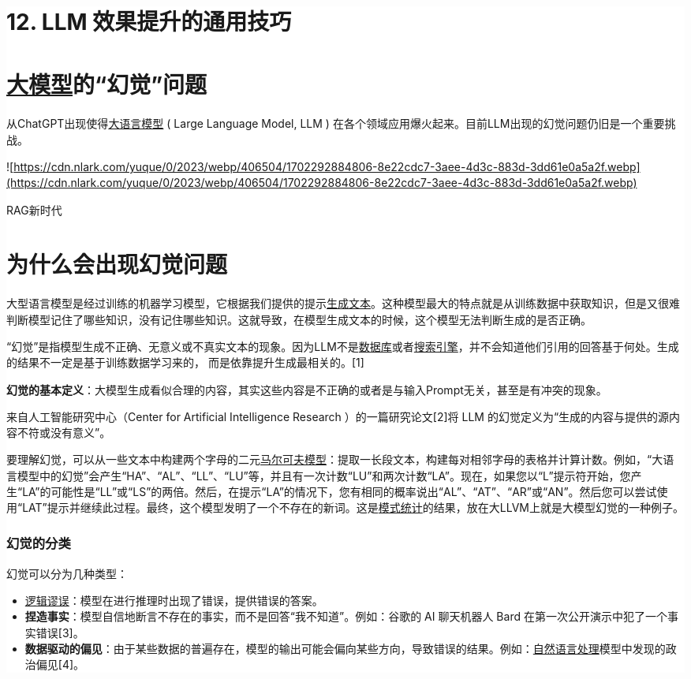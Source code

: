 # 12. LLM 效果提升的通用技巧

# [大模型](https://www.zhihu.com/search?q=%E5%A4%A7%E6%A8%A1%E5%9E%8B&search_source=Entity&hybrid_search_source=Entity&hybrid_search_extra=%7B%22sourceType%22%3A%22answer%22%2C%22sourceId%22%3A3309968693%7D)的“幻觉”问题

从ChatGPT出现使得[大语言模型](https://www.zhihu.com/search?q=%E5%A4%A7%E8%AF%AD%E8%A8%80%E6%A8%A1%E5%9E%8B&search_source=Entity&hybrid_search_source=Entity&hybrid_search_extra=%7B%22sourceType%22%3A%22answer%22%2C%22sourceId%22%3A3309968693%7D) ( Large Language Model, LLM ) 在各个领域应用爆火起来。目前LLM出现的幻觉问题仍旧是一个重要挑战。

![https://cdn.nlark.com/yuque/0/2023/webp/406504/1702292884806-8e22cdc7-3aee-4d3c-883d-3dd61e0a5a2f.webp](https://cdn.nlark.com/yuque/0/2023/webp/406504/1702292884806-8e22cdc7-3aee-4d3c-883d-3dd61e0a5a2f.webp)

RAG新时代

# 为什么会出现幻觉问题

大型语言模型是经过训练的机器学习模型，它根据我们提供的提示[生成文本](https://www.zhihu.com/search?q=%E7%94%9F%E6%88%90%E6%96%87%E6%9C%AC&search_source=Entity&hybrid_search_source=Entity&hybrid_search_extra=%7B%22sourceType%22%3A%22answer%22%2C%22sourceId%22%3A3309968693%7D)。这种模型最大的特点就是从训练数据中获取知识，但是又很难判断模型记住了哪些知识，没有记住哪些知识。这就导致，在模型生成文本的时候，这个模型无法判断生成的是否正确。

“幻觉”是指模型生成不正确、无意义或不真实文本的现象。因为LLM不是[数据库](https://www.zhihu.com/search?q=%E6%95%B0%E6%8D%AE%E5%BA%93&search_source=Entity&hybrid_search_source=Entity&hybrid_search_extra=%7B%22sourceType%22%3A%22answer%22%2C%22sourceId%22%3A3309968693%7D)或者[搜索引擎](https://www.zhihu.com/search?q=%E6%90%9C%E7%B4%A2%E5%BC%95%E6%93%8E&search_source=Entity&hybrid_search_source=Entity&hybrid_search_extra=%7B%22sourceType%22%3A%22answer%22%2C%22sourceId%22%3A3309968693%7D)，并不会知道他们引用的回答基于何处。生成的结果不一定是基于训练数据学习来的， 而是依靠提升生成最相关的。[1]

**幻觉的基本定义**：大模型生成看似合理的内容，其实这些内容是不正确的或者是与输入Prompt无关，甚至是有冲突的现象。

来自人工智能研究中心（Center for Artificial Intelligence Research ）的一篇研究论文[2]将 LLM 的幻觉定义为“生成的内容与提供的源内容不符或没有意义”。

要理解幻觉，可以从一些文本中构建两个字母的二元[马尔可夫模型](https://www.zhihu.com/search?q=%E9%A9%AC%E5%B0%94%E5%8F%AF%E5%A4%AB%E6%A8%A1%E5%9E%8B&search_source=Entity&hybrid_search_source=Entity&hybrid_search_extra=%7B%22sourceType%22%3A%22answer%22%2C%22sourceId%22%3A3309968693%7D)：提取一长段文本，构建每对相邻字母的表格并计算计数。例如，“大语言模型中的幻觉”会产生“HA”、“AL”、“LL”、“LU”等，并且有一次计数“LU”和两次计数“LA”。现在，如果您以“L”提示符开始，您产生“LA”的可能性是“LL”或“LS”的两倍。然后，在提示“LA”的情况下，您有相同的概率说出“AL”、“AT”、“AR”或“AN”。然后您可以尝试使用“LAT”提示并继续此过程。最终，这个模型发明了一个不存在的新词。这是[模式统计](https://www.zhihu.com/search?q=%E6%A8%A1%E5%BC%8F%E7%BB%9F%E8%AE%A1&search_source=Entity&hybrid_search_source=Entity&hybrid_search_extra=%7B%22sourceType%22%3A%22answer%22%2C%22sourceId%22%3A3309968693%7D)的结果，放在大LLVM上就是大模型幻觉的一种例子。

### 幻觉的分类

幻觉可以分为几种类型：

- [逻辑谬误](https://www.zhihu.com/search?q=%E9%80%BB%E8%BE%91%E8%B0%AC%E8%AF%AF&search_source=Entity&hybrid_search_source=Entity&hybrid_search_extra=%7B%22sourceType%22%3A%22answer%22%2C%22sourceId%22%3A3309968693%7D)：模型在进行推理时出现了错误，提供错误的答案。
- **捏造事实**：模型自信地断言不存在的事实，而不是回答“我不知道”。例如：谷歌的 AI 聊天机器人 Bard 在第一次公开演示中犯了一个事实错误[3]。
- **数据驱动的偏见**：由于某些数据的普遍存在，模型的输出可能会偏向某些方向，导致错误的结果。例如：[自然语言处理](https://www.zhihu.com/search?q=%E8%87%AA%E7%84%B6%E8%AF%AD%E8%A8%80%E5%A4%84%E7%90%86&search_source=Entity&hybrid_search_source=Entity&hybrid_search_extra=%7B%22sourceType%22%3A%22answer%22%2C%22sourceId%22%3A3309968693%7D)模型中发现的政治偏见[4]。
